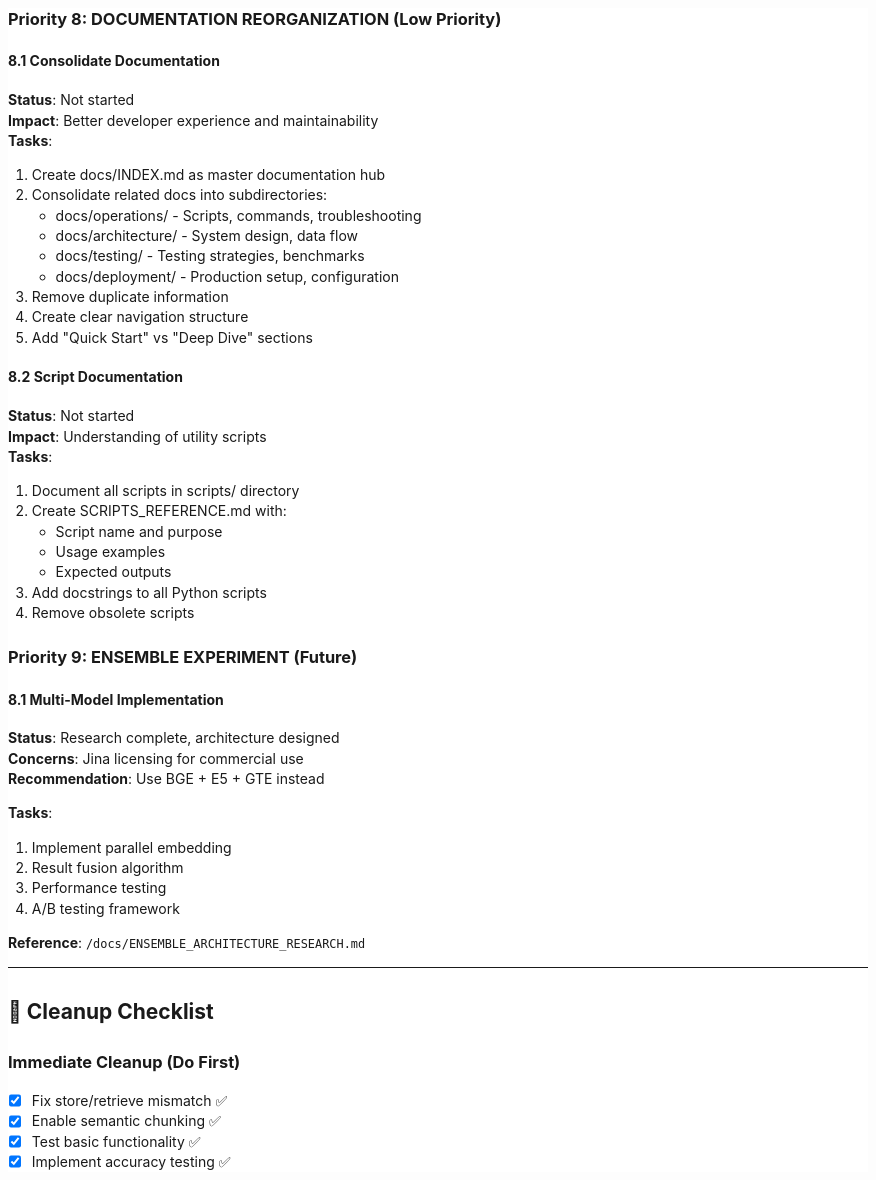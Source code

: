 ### Priority 8: DOCUMENTATION REORGANIZATION (Low Priority)

#### 8.1 Consolidate Documentation
**Status**: Not started  
**Impact**: Better developer experience and maintainability  
**Tasks**:
1. Create docs/INDEX.md as master documentation hub
2. Consolidate related docs into subdirectories:
   - docs/operations/ - Scripts, commands, troubleshooting
   - docs/architecture/ - System design, data flow
   - docs/testing/ - Testing strategies, benchmarks
   - docs/deployment/ - Production setup, configuration
3. Remove duplicate information
4. Create clear navigation structure
5. Add "Quick Start" vs "Deep Dive" sections

#### 8.2 Script Documentation
**Status**: Not started  
**Impact**: Understanding of utility scripts  
**Tasks**:
1. Document all scripts in scripts/ directory
2. Create SCRIPTS_REFERENCE.md with:
   - Script name and purpose
   - Usage examples
   - Expected outputs
3. Add docstrings to all Python scripts
4. Remove obsolete scripts

### Priority 9: ENSEMBLE EXPERIMENT (Future)

#### 8.1 Multi-Model Implementation
**Status**: Research complete, architecture designed  
**Concerns**: Jina licensing for commercial use  
**Recommendation**: Use BGE + E5 + GTE instead  

**Tasks**:
1. Implement parallel embedding
2. Result fusion algorithm
3. Performance testing
4. A/B testing framework

**Reference**: `/docs/ENSEMBLE_ARCHITECTURE_RESEARCH.md`

---

## 🧹 Cleanup Checklist

### Immediate Cleanup (Do First)
- [x] Fix store/retrieve mismatch ✅
- [x] Enable semantic chunking ✅
- [x] Test basic functionality ✅
- [x] Implement accuracy testing ✅
